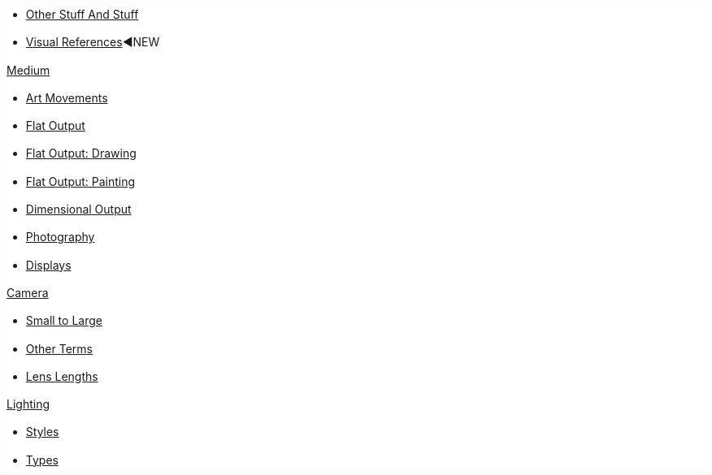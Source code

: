 -   [Other Stuff And Stuff](https://docs.google.com/document/d/1FzZfuiOf8VBqysnwBIp7g9QfCCrNy22btthZav_y9Io/edit#bookmark=id.hji5o8bxdqjl)
    
-   [Visual References](https://docs.google.com/document/d/1FzZfuiOf8VBqysnwBIp7g9QfCCrNy22btthZav_y9Io/edit#bookmark=id.803tcapwkznj)◄NEW  
    

  

[Medium  
](https://docs.google.com/document/d/1_yQfkfrS-6PuTyYEVxs-GMSjF6dRpapIAsGANmxeYSg/edit#bookmark=id.5wb2dcsg3ma)

-   [Art Movements](https://docs.google.com/document/d/1_yQfkfrS-6PuTyYEVxs-GMSjF6dRpapIAsGANmxeYSg/edit#bookmark=id.sak6yqfcjiwv)
    
-   [Flat Output](https://docs.google.com/document/d/1_yQfkfrS-6PuTyYEVxs-GMSjF6dRpapIAsGANmxeYSg/edit#bookmark=id.oc32uvrh5ziv)
    
-   [Flat Output: Drawing](https://docs.google.com/document/d/1_yQfkfrS-6PuTyYEVxs-GMSjF6dRpapIAsGANmxeYSg/edit#bookmark=id.891dk8cpuw7)
    
-   [Flat Output: Painting](https://docs.google.com/document/d/1_yQfkfrS-6PuTyYEVxs-GMSjF6dRpapIAsGANmxeYSg/edit#bookmark=id.j8f2xlwomzh3)
    
-   [Dimensional Output](https://docs.google.com/document/d/1_yQfkfrS-6PuTyYEVxs-GMSjF6dRpapIAsGANmxeYSg/edit#bookmark=id.b1rgulexl1zm)
    
-   [Photography](https://docs.google.com/document/d/1_yQfkfrS-6PuTyYEVxs-GMSjF6dRpapIAsGANmxeYSg/edit#bookmark=id.dx9v0b5rg6ts)
    
-   [Displays  
    ](https://docs.google.com/document/d/1_yQfkfrS-6PuTyYEVxs-GMSjF6dRpapIAsGANmxeYSg/edit#bookmark=id.osxqd8t2h2e5)
    

  

[Camera](https://docs.google.com/document/d/1kh853h409DeRTg-bVo_MSYXrWjMDRMX9kLq9XVFngus/edit#bookmark=id.g85tu8w2ck9a)

-   [Small to Large](https://docs.google.com/document/d/1kh853h409DeRTg-bVo_MSYXrWjMDRMX9kLq9XVFngus/edit#bookmark=id.bk1qrvpypanj)
    
-   [Other Terms](https://docs.google.com/document/d/1kh853h409DeRTg-bVo_MSYXrWjMDRMX9kLq9XVFngus/edit#bookmark=id.i3pf5imvaat9)
    
-   [Lens Lengths](https://docs.google.com/document/d/1kh853h409DeRTg-bVo_MSYXrWjMDRMX9kLq9XVFngus/edit#bookmark=id.iwbwz7zhj2ir)
    

  

[Lighting](https://docs.google.com/document/d/1qcpgNsA-M998zy0ngVvNcMs2AYHpMuAjAefM6p63Tp8/edit#bookmark=id.yroym8c6nso6)

-   [Styles](https://docs.google.com/document/d/1qcpgNsA-M998zy0ngVvNcMs2AYHpMuAjAefM6p63Tp8/edit#bookmark=id.ib5jhxv6i94t)
    
-   [Types](https://docs.google.com/document/d/1qcpgNsA-M998zy0ngVvNcMs2AYHpMuAjAefM6p63Tp8/edit#bookmark=id.6y4o17iecg0g)
    
